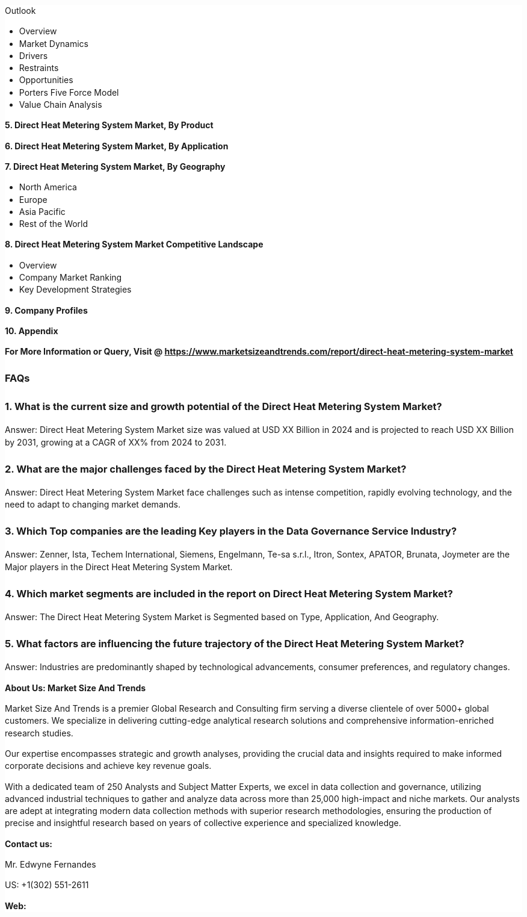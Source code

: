 Outlook</span></strong></p></div><div class="" data-test-id=""><ul><li><span class="">Overview</span></li><li><span class="">Market Dynamics</span></li><li><span class="">Drivers</span></li><li><span class="">Restraints</span></li><li><span class="">Opportunities</span></li><li><span class="">Porters Five Force Model</span></li><li><span class="">Value Chain Analysis</span></li></ul></div><div class="" data-test-id=""><p><strong><span class="">5. Direct Heat Metering System Market, By Product</span></strong></p></div><div class="" data-test-id=""><p><strong><span class="">6. Direct Heat Metering System Market, By Application</span></strong></p></div><div class="" data-test-id=""><p><strong><span class="">7. Direct Heat Metering System Market, By Geography</span></strong></p></div><div class="" data-test-id=""><ul><li><span class="">North America</span></li><li><span class="">Europe</span></li><li><span class="">Asia Pacific</span></li><li><span class="">Rest of the World</span></li></ul></div><div class="" data-test-id=""><p><strong><span class="">8. Direct Heat Metering System Market Competitive Landscape</span></strong></p></div><div class="" data-test-id=""><ul><li><span class="">Overview</span></li><li><span class="">Company Market Ranking</span></li><li><span class="">Key Development Strategies</span></li></ul></div><div class="" data-test-id=""><p><strong><span class="">9. Company Profiles</span></strong></p></div><div class="" data-test-id=""><p><strong><span class="">10. Appendix</span></strong></p></div><div class="" data-test-id=""><p><strong><span class="">For More Information or Query, Visit @ <a href="https://www.marketsizeandtrends.com/report/direct-heat-metering-system-market" target="_blank">https://www.marketsizeandtrends.com/report/direct-heat-metering-system-market</a></span></strong></p></div><div class="" data-test-id=""><div class="article-main__content" data-test-id="publishing-text-block"><h3><strong><span class="">FAQs</span></strong></h3></div><div class="article-main__content" data-test-id="publishing-text-block"><h3><span class="">1. What is the current size and growth potential of the Direct Heat Metering System Market?</span></h3></div><div class="article-main__content" data-test-id="publishing-text-block"><p><span class="font-[700]">Answer</span><span class="">: Direct Heat Metering System Market size was valued at USD XX Billion in 2024 and is projected to reach USD XX Billion by 2031, growing at a CAGR of XX% from 2024 to 2031.</span></p></div><div class="article-main__content" data-test-id="publishing-text-block"><h3><span class="">2. What are the major challenges faced by the Direct Heat Metering System Market?</span></h3></div><div class="article-main__content" data-test-id="publishing-text-block"><p><span class="font-[700]">Answer</span><span class="">: Direct Heat Metering System Market face challenges such as intense competition, rapidly evolving technology, and the need to adapt to changing market demands.</span></p></div><div class="article-main__content" data-test-id="publishing-text-block"><h3><span class="">3. Which Top companies are the leading Key players in the Data Governance Service Industry?</span></h3></div><div class="article-main__content" data-test-id="publishing-text-block"><p><span class="font-[700]">Answer</span><span class="">: Zenner, Ista, Techem International, Siemens, Engelmann, Te-sa s.r.l., Itron, Sontex, APATOR, Brunata, Joymeter are the Major players in the Direct Heat Metering System Market.</span></p></div><div class="article-main__content" data-test-id="publishing-text-block"><h3><span class="">4. Which market segments are included in the report on Direct Heat Metering System Market?</span></h3></div><div class="article-main__content" data-test-id="publishing-text-block"><p><span class="font-[700]">Answer</span><span class="">: The Direct Heat Metering System Market is Segmented based on Type, Application, And Geography.</span></p></div><div class="article-main__content" data-test-id="publishing-text-block"><h3><span class="">5. What factors are influencing the future trajectory of the Direct Heat Metering System Market?</span></h3></div><div class="article-main__content" data-test-id="publishing-text-block"><p><span class="font-[700]">Answer:</span><span class="">&nbsp;Industries are predominantly shaped by technological advancements, consumer preferences, and regulatory changes.</span></p></div><p><strong><span class="">About Us: Market Size And Trends</span></strong></p></div><div class="" data-test-id=""><p><span class="">Market Size And Trends is a premier Global Research and Consulting firm serving a diverse clientele of over 5000+ global customers. We specialize in delivering cutting-edge analytical research solutions and comprehensive information-enriched research studies.</span></p></div><div class="" data-test-id=""><p><span class="">Our expertise encompasses strategic and growth analyses, providing the crucial data and insights required to make informed corporate decisions and achieve key revenue goals.</span></p></div><div class="" data-test-id=""><p><span class="">With a dedicated team of 250 Analysts and Subject Matter Experts, we excel in data collection and governance, utilizing advanced industrial techniques to gather and analyze data across more than 25,000 high-impact and niche markets. Our analysts are adept at integrating modern data collection methods with superior research methodologies, ensuring the production of precise and insightful research based on years of collective experience and specialized knowledge.</span></p></div><div class="" data-test-id=""><p><strong><span class="">Contact us:</span></strong></p></div><div class="" data-test-id=""><p><span class="">Mr. Edwyne Fernandes</span></p></div><div class="" data-test-id=""><p><span class="">US: +1(302) 551-2611<br /></span></p><p><span class=""><strong>Web:</strong>